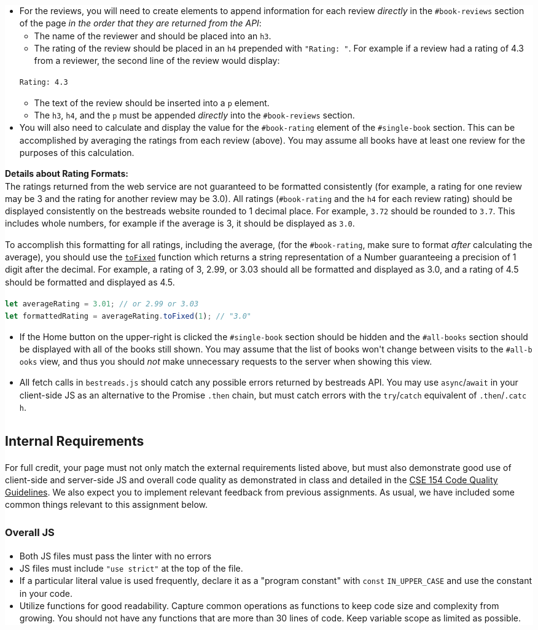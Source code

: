 * For the reviews, you will need to create elements to append information for each review *directly* in the `#book-reviews` section of the page *in the order that they are returned from the API*:
  * The name of the reviewer and should be placed into an `h3`.
  * The rating of the review should be placed in an `h4` prepended with `"Rating: "`. For example if a
  review had a rating of 4.3 from a reviewer, the second line of the review would display:
  ```
  Rating: 4.3
  ```
  * The text of the review should be inserted into a `p` element.
  * The `h3`, `h4`, and the `p` must be appended _directly_ into the `#book-reviews` section.
* You will also need to calculate and display the value for the `#book-rating` element of the `#single-book` section. This can be accomplished by averaging the ratings from each review (above). You may assume all books have at least one review for the purposes of this calculation.

**Details about Rating Formats:**  
The ratings returned from the web service are not guaranteed to be formatted consistently (for example, a rating for one review may be 3 and the rating for another review may be 3.0). All ratings (`#book-rating` and the `h4` for each review rating) should be displayed consistently on the bestreads website rounded to 1 decimal place. For example, `3.72` should be rounded to `3.7`. This includes whole numbers, for example if the average is 3, it should be displayed as `3.0`.

To accomplish this formatting for all ratings, including the average, (for the `#book-rating`, make sure to format _after_ calculating the average), you should use the [`toFixed`](https://developer.mozilla.org/en-US/docs/Web/JavaScript/Reference/Global_Objects/Number/toFixed) function which returns a string representation of a Number guaranteeing a precision of 1 digit after the decimal. For example, a rating of 3, 2.99, or 3.03 should all be formatted and displayed as 3.0, and a rating of 4.5 should be formatted and displayed as 4.5.

```javascript
let averageRating = 3.01; // or 2.99 or 3.03
let formattedRating = averageRating.toFixed(1); // "3.0"
```

* If the Home button on the upper-right is clicked the `#single-book` section should be hidden and the `#all-books` section should be displayed with all of the books still shown. You may assume that the list of books won't change between visits to the `#all-books` view, and thus you should *not* make unnecessary requests to the server when showing this view.

* All fetch calls in `bestreads.js` should catch any possible errors returned by bestreads API. You may use `async`/`await` in your client-side JS as an alternative to the Promise `.then` chain, but must catch errors with the `try`/`catch` equivalent of `.then`/`.catch`.

## Internal Requirements
For full credit, your page must not only match the external requirements listed above, but must also
demonstrate good use of client-side and server-side JS and overall code quality as demonstrated in class and
  detailed in the [CSE 154 Code Quality Guidelines](https://courses.cs.washington.edu/courses/cse154/codequalityguide). We also expect you to implement relevant feedback from previous assignments. As usual, we have included some common things relevant to this assignment below.

### Overall JS
* Both JS files must pass the linter with no errors
* JS files must include `"use strict"` at the top of the file.
* If a particular literal value is used frequently, declare it as a "program constant" with `const` `IN_UPPER_CASE` and use the constant in your code.
* Utilize functions for good readability. Capture common operations as functions to keep code size and complexity from growing. You should not have any functions that are more than 30 lines of code. Keep variable scope as limited as possible.
